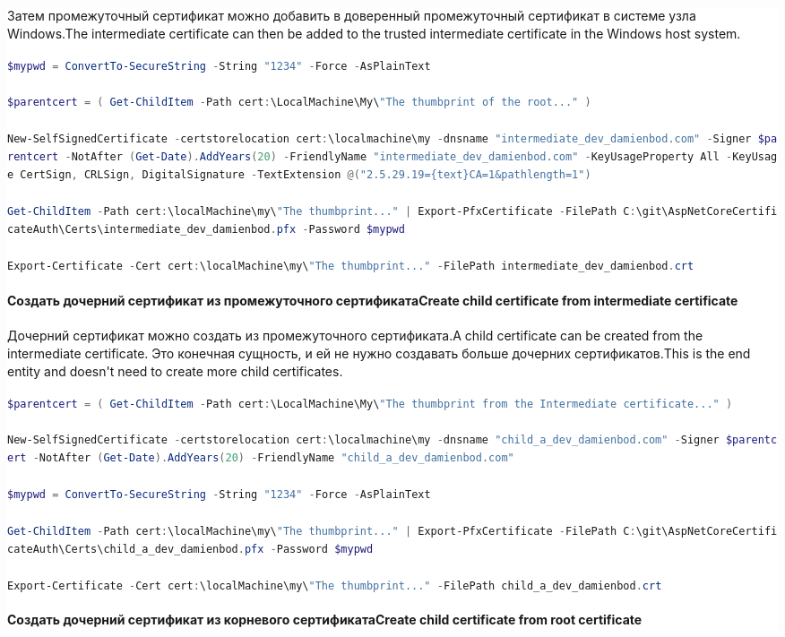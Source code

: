 <span data-ttu-id="b90a5-228">Затем промежуточный сертификат можно добавить в доверенный промежуточный сертификат в системе узла Windows.</span><span class="sxs-lookup"><span data-stu-id="b90a5-228">The intermediate certificate can then be added to the trusted intermediate certificate in the Windows host system.</span></span>

```powershell
$mypwd = ConvertTo-SecureString -String "1234" -Force -AsPlainText

$parentcert = ( Get-ChildItem -Path cert:\LocalMachine\My\"The thumbprint of the root..." )

New-SelfSignedCertificate -certstorelocation cert:\localmachine\my -dnsname "intermediate_dev_damienbod.com" -Signer $parentcert -NotAfter (Get-Date).AddYears(20) -FriendlyName "intermediate_dev_damienbod.com" -KeyUsageProperty All -KeyUsage CertSign, CRLSign, DigitalSignature -TextExtension @("2.5.29.19={text}CA=1&pathlength=1")

Get-ChildItem -Path cert:\localMachine\my\"The thumbprint..." | Export-PfxCertificate -FilePath C:\git\AspNetCoreCertificateAuth\Certs\intermediate_dev_damienbod.pfx -Password $mypwd

Export-Certificate -Cert cert:\localMachine\my\"The thumbprint..." -FilePath intermediate_dev_damienbod.crt
```

#### <a name="create-child-certificate-from-intermediate-certificate"></a><span data-ttu-id="b90a5-229">Создать дочерний сертификат из промежуточного сертификата</span><span class="sxs-lookup"><span data-stu-id="b90a5-229">Create child certificate from intermediate certificate</span></span>

<span data-ttu-id="b90a5-230">Дочерний сертификат можно создать из промежуточного сертификата.</span><span class="sxs-lookup"><span data-stu-id="b90a5-230">A child certificate can be created from the intermediate certificate.</span></span> <span data-ttu-id="b90a5-231">Это конечная сущность, и ей не нужно создавать больше дочерних сертификатов.</span><span class="sxs-lookup"><span data-stu-id="b90a5-231">This is the end entity and doesn't need to create more child certificates.</span></span>

```powershell
$parentcert = ( Get-ChildItem -Path cert:\LocalMachine\My\"The thumbprint from the Intermediate certificate..." )

New-SelfSignedCertificate -certstorelocation cert:\localmachine\my -dnsname "child_a_dev_damienbod.com" -Signer $parentcert -NotAfter (Get-Date).AddYears(20) -FriendlyName "child_a_dev_damienbod.com"

$mypwd = ConvertTo-SecureString -String "1234" -Force -AsPlainText

Get-ChildItem -Path cert:\localMachine\my\"The thumbprint..." | Export-PfxCertificate -FilePath C:\git\AspNetCoreCertificateAuth\Certs\child_a_dev_damienbod.pfx -Password $mypwd

Export-Certificate -Cert cert:\localMachine\my\"The thumbprint..." -FilePath child_a_dev_damienbod.crt
```

#### <a name="create-child-certificate-from-root-certificate"></a><span data-ttu-id="b90a5-232">Создать дочерний сертификат из корневого сертификата</span><span class="sxs-lookup"><span data-stu-id="b90a5-232">Create child certificate from root certificate</span></span>
